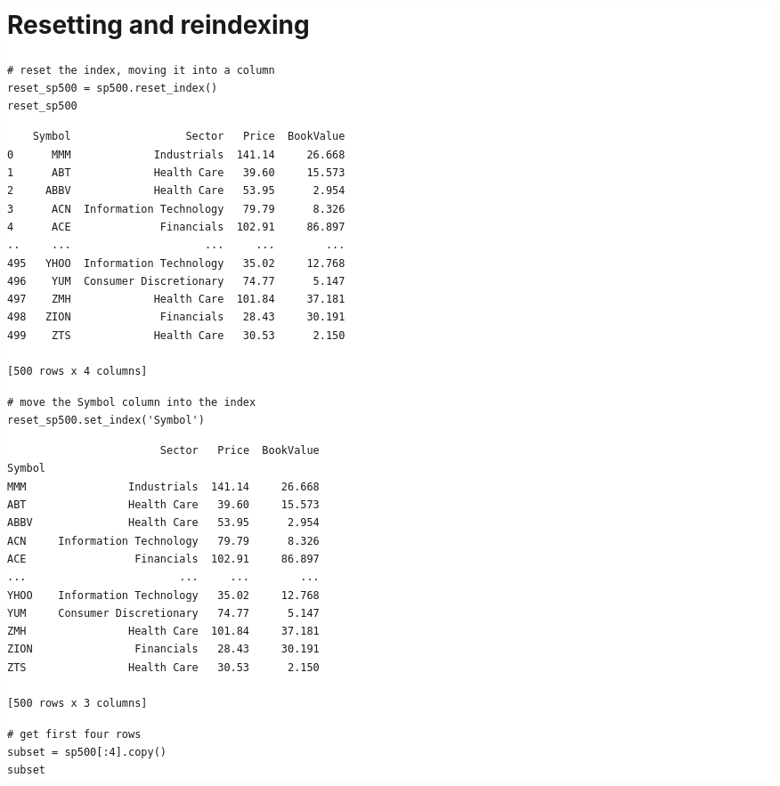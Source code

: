 
# Resetting and reindexing


```
# reset the index, moving it into a column
reset_sp500 = sp500.reset_index()
reset_sp500
```




        Symbol                  Sector   Price  BookValue
    0      MMM             Industrials  141.14     26.668
    1      ABT             Health Care   39.60     15.573
    2     ABBV             Health Care   53.95      2.954
    3      ACN  Information Technology   79.79      8.326
    4      ACE              Financials  102.91     86.897
    ..     ...                     ...     ...        ...
    495   YHOO  Information Technology   35.02     12.768
    496    YUM  Consumer Discretionary   74.77      5.147
    497    ZMH             Health Care  101.84     37.181
    498   ZION              Financials   28.43     30.191
    499    ZTS             Health Care   30.53      2.150
    
    [500 rows x 4 columns]




```
# move the Symbol column into the index
reset_sp500.set_index('Symbol')
```




                            Sector   Price  BookValue
    Symbol                                           
    MMM                Industrials  141.14     26.668
    ABT                Health Care   39.60     15.573
    ABBV               Health Care   53.95      2.954
    ACN     Information Technology   79.79      8.326
    ACE                 Financials  102.91     86.897
    ...                        ...     ...        ...
    YHOO    Information Technology   35.02     12.768
    YUM     Consumer Discretionary   74.77      5.147
    ZMH                Health Care  101.84     37.181
    ZION                Financials   28.43     30.191
    ZTS                Health Care   30.53      2.150
    
    [500 rows x 3 columns]




```
# get first four rows
subset = sp500[:4].copy()
subset
```
